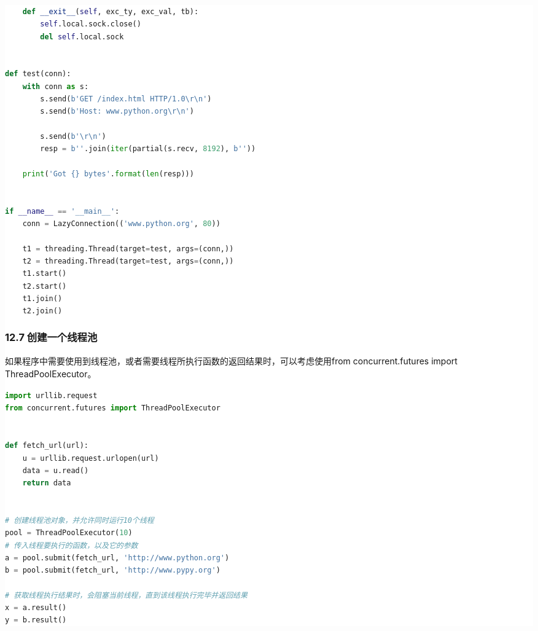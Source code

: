```py
    def __exit__(self, exc_ty, exc_val, tb):
        self.local.sock.close()
        del self.local.sock


def test(conn):
    with conn as s:
        s.send(b'GET /index.html HTTP/1.0\r\n')
        s.send(b'Host: www.python.org\r\n')

        s.send(b'\r\n')
        resp = b''.join(iter(partial(s.recv, 8192), b''))

    print('Got {} bytes'.format(len(resp)))


if __name__ == '__main__':
    conn = LazyConnection(('www.python.org', 80))

    t1 = threading.Thread(target=test, args=(conn,))
    t2 = threading.Thread(target=test, args=(conn,))
    t1.start()
    t2.start()
    t1.join()
    t2.join()
```



### 12.7 创建一个线程池

如果程序中需要使用到线程池，或者需要线程所执行函数的返回结果时，可以考虑使用from concurrent.futures import ThreadPoolExecutor。

```py
import urllib.request
from concurrent.futures import ThreadPoolExecutor


def fetch_url(url):
    u = urllib.request.urlopen(url)
    data = u.read()
    return data


# 创建线程池对象，并允许同时运行10个线程
pool = ThreadPoolExecutor(10)
# 传入线程要执行的函数，以及它的参数
a = pool.submit(fetch_url, 'http://www.python.org')
b = pool.submit(fetch_url, 'http://www.pypy.org')

# 获取线程执行结果时，会阻塞当前线程，直到该线程执行完毕并返回结果
x = a.result()
y = b.result()
```
